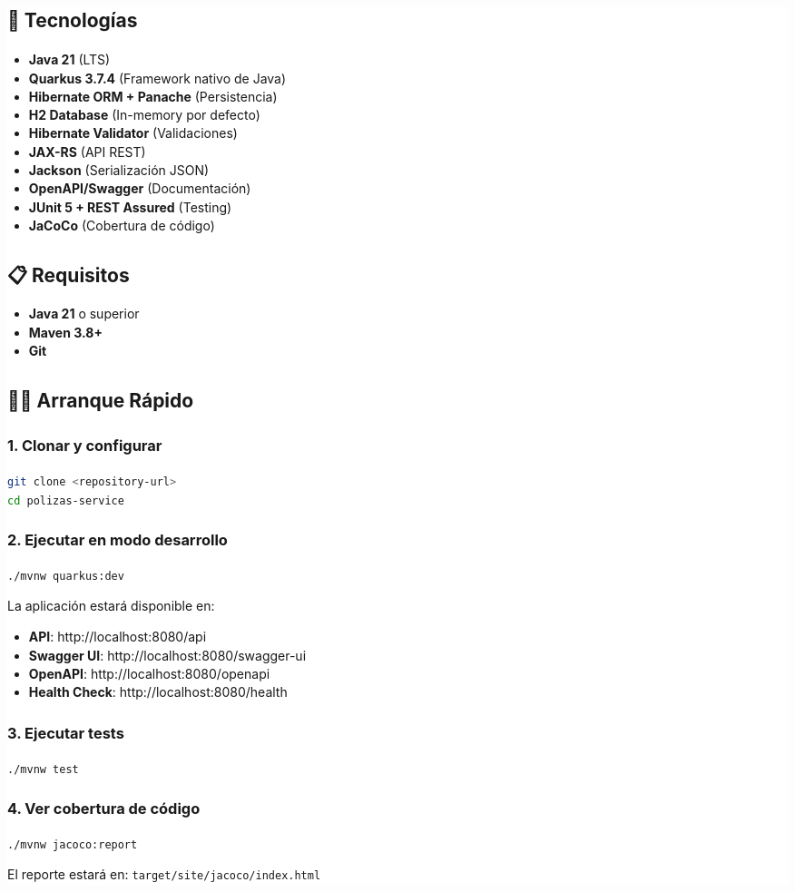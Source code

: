 ## 🚀 Tecnologías

- **Java 21** (LTS)
- **Quarkus 3.7.4** (Framework nativo de Java)
- **Hibernate ORM + Panache** (Persistencia)
- **H2 Database** (In-memory por defecto)
- **Hibernate Validator** (Validaciones)
- **JAX-RS** (API REST)
- **Jackson** (Serialización JSON)
- **OpenAPI/Swagger** (Documentación)
- **JUnit 5 + REST Assured** (Testing)
- **JaCoCo** (Cobertura de código)

## 📋 Requisitos

- **Java 21** o superior
- **Maven 3.8+**
- **Git**

## 🏃‍♂️ Arranque Rápido

### 1. Clonar y configurar

```bash
git clone <repository-url>
cd polizas-service
```

### 2. Ejecutar en modo desarrollo

```bash
./mvnw quarkus:dev
```

La aplicación estará disponible en:
- **API**: http://localhost:8080/api
- **Swagger UI**: http://localhost:8080/swagger-ui
- **OpenAPI**: http://localhost:8080/openapi
- **Health Check**: http://localhost:8080/health

### 3. Ejecutar tests

```bash
./mvnw test
```

### 4. Ver cobertura de código

```bash
./mvnw jacoco:report
```

El reporte estará en: `target/site/jacoco/index.html`
